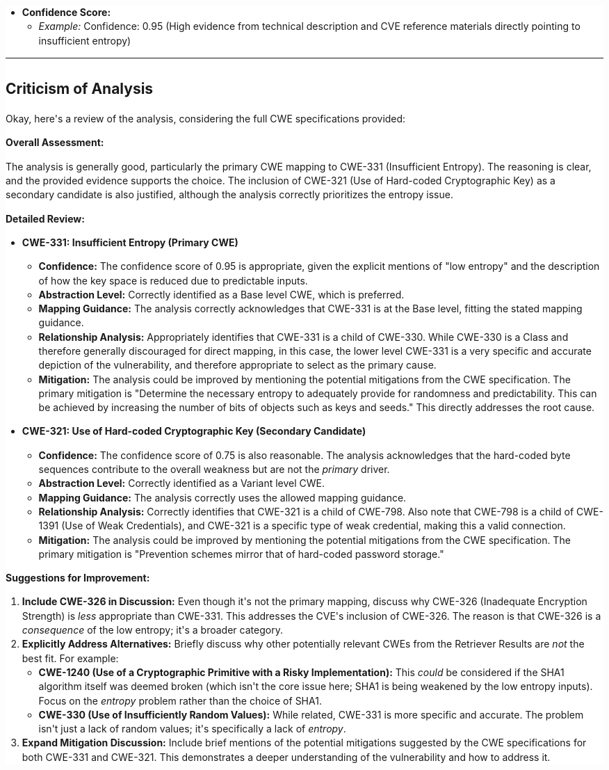 - **Confidence Score:**  
  - *Example:* Confidence: 0.95 (High evidence from technical description and CVE reference materials directly pointing to insufficient entropy)

---

## Criticism of Analysis

Okay, here's a review of the analysis, considering the full CWE specifications provided:

**Overall Assessment:**

The analysis is generally good, particularly the primary CWE mapping to CWE-331 (Insufficient Entropy). The reasoning is clear, and the provided evidence supports the choice.  The inclusion of CWE-321 (Use of Hard-coded Cryptographic Key) as a secondary candidate is also justified, although the analysis correctly prioritizes the entropy issue.

**Detailed Review:**

*   **CWE-331: Insufficient Entropy (Primary CWE)**

    *   **Confidence:** The confidence score of 0.95 is appropriate, given the explicit mentions of "low entropy" and the description of how the key space is reduced due to predictable inputs.
    *   **Abstraction Level:** Correctly identified as a Base level CWE, which is preferred.
    *   **Mapping Guidance:** The analysis correctly acknowledges that CWE-331 is at the Base level, fitting the stated mapping guidance.
    *   **Relationship Analysis:**  Appropriately identifies that CWE-331 is a child of CWE-330.  While CWE-330 is a Class and therefore generally discouraged for direct mapping, in this case, the lower level CWE-331 is a very specific and accurate depiction of the vulnerability, and therefore appropriate to select as the primary cause.
    *   **Mitigation:** The analysis could be improved by mentioning the potential mitigations from the CWE specification.  The primary mitigation is "Determine the necessary entropy to adequately provide for randomness and predictability. This can be achieved by increasing the number of bits of objects such as keys and seeds."  This directly addresses the root cause.

*   **CWE-321: Use of Hard-coded Cryptographic Key (Secondary Candidate)**

    *   **Confidence:** The confidence score of 0.75 is also reasonable. The analysis acknowledges that the hard-coded byte sequences contribute to the overall weakness but are not the *primary* driver.
    *   **Abstraction Level:** Correctly identified as a Variant level CWE.
    *   **Mapping Guidance:** The analysis correctly uses the allowed mapping guidance.
    *   **Relationship Analysis:**  Correctly identifies that CWE-321 is a child of CWE-798.  Also note that CWE-798 is a child of CWE-1391 (Use of Weak Credentials), and CWE-321 is a specific type of weak credential, making this a valid connection.
    *   **Mitigation:** The analysis could be improved by mentioning the potential mitigations from the CWE specification. The primary mitigation is "Prevention schemes mirror that of hard-coded password storage."

**Suggestions for Improvement:**

1.  **Include CWE-326 in Discussion:** Even though it's not the primary mapping, discuss why CWE-326 (Inadequate Encryption Strength) is *less* appropriate than CWE-331. This addresses the CVE's inclusion of CWE-326. The reason is that CWE-326 is a *consequence* of the low entropy; it's a broader category.
2.  **Explicitly Address Alternatives:** Briefly discuss why other potentially relevant CWEs from the Retriever Results are *not* the best fit. For example:
    *   **CWE-1240 (Use of a Cryptographic Primitive with a Risky Implementation):** This *could* be considered if the SHA1 algorithm itself was deemed broken (which isn't the core issue here; SHA1 is being weakened by the low entropy inputs).  Focus on the *entropy* problem rather than the choice of SHA1.
    *   **CWE-330 (Use of Insufficiently Random Values):** While related, CWE-331 is more specific and accurate. The problem isn't just a lack of random values; it's specifically a lack of *entropy*.
3.  **Expand Mitigation Discussion:** Include brief mentions of the potential mitigations suggested by the CWE specifications for both CWE-331 and CWE-321. This demonstrates a deeper understanding of the vulnerability and how to address it.